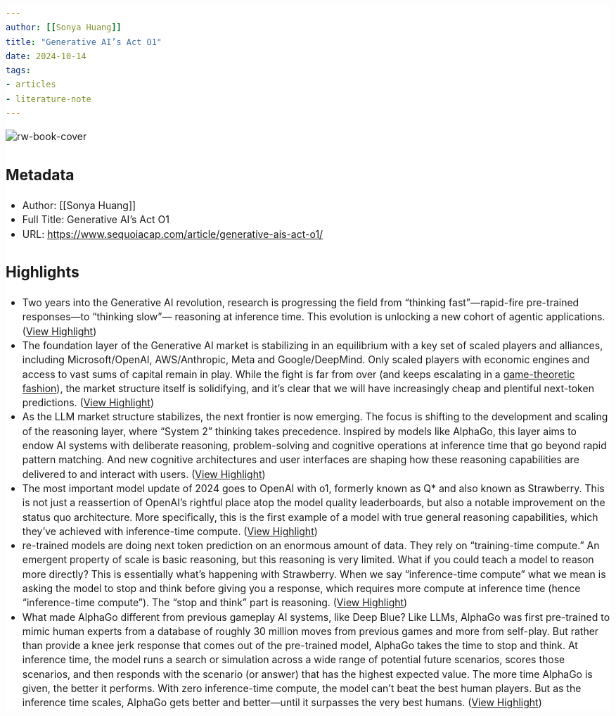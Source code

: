 ```yaml
---
author: [[Sonya Huang]]
title: "Generative AI’s Act O1"
date: 2024-10-14
tags: 
- articles
- literature-note
---
```

![rw-book-cover](https://www.sequoiacap.com/wp-content/uploads/sites/6/2024/10/Opengraph.jpg)

## Metadata
- Author: [[Sonya Huang]]
- Full Title: Generative AI’s Act O1
- URL: https://www.sequoiacap.com/article/generative-ais-act-o1/

## Highlights
- Two years into the Generative AI revolution, research is progressing the field from “thinking fast”—rapid-fire pre-trained responses—to “thinking slow”— reasoning at inference time. This evolution is unlocking a new cohort of agentic applications. ([View Highlight](https://read.readwise.io/read/01ja64d9hr3vfwek0twxhhpgft))
- The foundation layer of the Generative AI market is stabilizing in an equilibrium with a key set of scaled players and alliances, including Microsoft/OpenAI, AWS/Anthropic, Meta and Google/DeepMind. Only scaled players with economic engines and access to vast sums of capital remain in play. While the fight is far from over (and keeps escalating in a [game-theoretic fashion](https://www.sequoiacap.com/article/steel-servers-and-power/)), the market structure itself is solidifying, and it’s clear that we will have increasingly cheap and plentiful next-token predictions. ([View Highlight](https://read.readwise.io/read/01ja64e636my9gdxmdmpv44a5s))
- As the LLM market structure stabilizes, the next frontier is now emerging. The focus is shifting to the development and scaling of the reasoning layer, where “System 2” thinking takes precedence. Inspired by models like AlphaGo, this layer aims to endow AI systems with deliberate reasoning, problem-solving and cognitive operations at inference time that go beyond rapid pattern matching. And new cognitive architectures and user interfaces are shaping how these reasoning capabilities are delivered to and interact with users. ([View Highlight](https://read.readwise.io/read/01ja64ek26hzxkf8fd0tp94646))
- The most important model update of 2024 goes to OpenAI with o1, formerly known as Q* and also known as Strawberry. This is not just a reassertion of OpenAI’s rightful place atop the model quality leaderboards, but also a notable improvement on the status quo architecture. More specifically, this is the first example of a model with true general reasoning capabilities, which they’ve achieved with inference-time compute. ([View Highlight](https://read.readwise.io/read/01ja64gfy09q806c0zw014pf08))
- re-trained models are doing next token prediction on an enormous amount of data. They rely on “training-time compute.” An emergent property of scale is basic reasoning, but this reasoning is very limited. What if you could teach a model to reason more directly? This is essentially what’s happening with Strawberry. When we say “inference-time compute” what we mean is asking the model to stop and think before giving you a response, which requires more compute at inference time (hence “inference-time compute”). The “stop and think” part is reasoning. ([View Highlight](https://read.readwise.io/read/01ja64gya3rd70p0v64jq088tx))
- What made AlphaGo different from previous gameplay AI systems, like Deep Blue? Like LLMs, AlphaGo was first pre-trained to mimic human experts from a database of roughly 30 million moves from previous games and more from self-play. But rather than provide a knee jerk response that comes out of the pre-trained model, AlphaGo takes the time to stop and think. At inference time, the model runs a search or simulation across a wide range of potential future scenarios, scores those scenarios, and then responds with the scenario (or answer) that has the highest expected value. The more time AlphaGo is given, the better it performs. With zero inference-time compute, the model can’t beat the best human players. But as the inference time scales, AlphaGo gets better and better—until it surpasses the very best humans. ([View Highlight](https://read.readwise.io/read/01ja64mgyebzcz85dxy1ezgcj8))